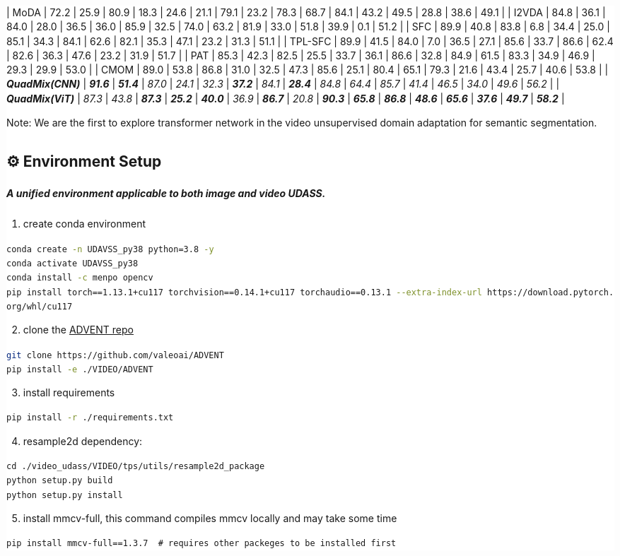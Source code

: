 |            MoDA            |        72.2        |        25.9        |        80.9        |        18.3        |        24.6        |        21.1        |        79.1        |        23.2        |        78.3        |        68.7        |        84.1        |        43.2        |        49.5        |        28.8        |        38.6        |        49.1        |
|           I2VDA           |        84.8        |        36.1        |        84.0        |        28.0        |        36.5        |        36.0        |        85.9        |        32.5        |        74.0        |        63.2        |        81.9        |        33.0        |        51.8        |        39.9        |        0.1        |        51.2        |
|            SFC            |        89.9        |        40.8        |        83.8        |        6.8        |        34.4        |        25.0        |        85.1        |        34.3        |        84.1        |        62.6        |        82.1        |        35.3        |        47.1        |        23.2        |        31.3        |        51.1        |
|          TPL-SFC          |        89.9        |        41.5        |        84.0        |        7.0        |        36.5        |        27.1        |        85.6        |        33.7        |        86.6        |        62.4        |        82.6        |        36.3        |        47.6        |        23.2        |        31.9        |        51.7        |
|            PAT            |        85.3        |        42.3        |        82.5        |        25.5        |        33.7        |        36.1        |        86.6        |        32.8        |        84.9        |        61.5        |        83.3        |        34.9        |        46.9        |        29.3        |        29.9        |        53.0        |
|            CMOM            |        89.0        |        53.8        |        86.8        |        31.0        |        32.5        |        47.3        |        85.6        |        25.1        |        80.4        |        65.1        |        79.3        |        21.6        |        43.4        |        25.7        |        40.6        |        53.8        |
| ***QuadMix(CNN)*** | ***91.6*** | ***51.4*** |      *87.0*      |      *24.1*      |      *32.3*      | ***37.2*** |      *84.1*      | ***28.4*** |      *84.8*      |      *64.4*      |      *85.7*      |      *41.4*      |      *46.5*      |      *34.0*      |      *49.6*      |      *56.2*      |
| ***QuadMix(ViT)*** |      *87.3*      |      *43.8*      | ***87.3*** | ***25.2*** | ***40.0*** |      *36.9*      | ***86.7*** |      *20.8*      | ***90.3*** | ***65.8*** | ***86.8*** | ***48.6*** | ***65.6*** | ***37.6*** | ***49.7*** | ***58.2*** |

Note: We are the first to explore transformer network in the video unsupervised domain adaptation for semantic segmentation.

## ⚙️ Environment Setup

##### **A unified environment applicable to both image and video UDASS.**

1. create conda environment

```bash
conda create -n UDAVSS_py38 python=3.8 -y
conda activate UDAVSS_py38
conda install -c menpo opencv
pip install torch==1.13.1+cu117 torchvision==0.14.1+cu117 torchaudio==0.13.1 --extra-index-url https://download.pytorch.org/whl/cu117
```

2. clone the [ADVENT repo](https://leftgithub.com/valeoai/ADVENT)

```bash
git clone https://github.com/valeoai/ADVENT
pip install -e ./VIDEO/ADVENT
```

3. install requirements

```bash
pip install -r ./requirements.txt
```

4. resample2d dependency:

```
cd ./video_udass/VIDEO/tps/utils/resample2d_package
python setup.py build
python setup.py install
```

5. install mmcv-full, this command compiles mmcv locally and may take some time

```shell
pip install mmcv-full==1.3.7  # requires other packeges to be installed first
```
